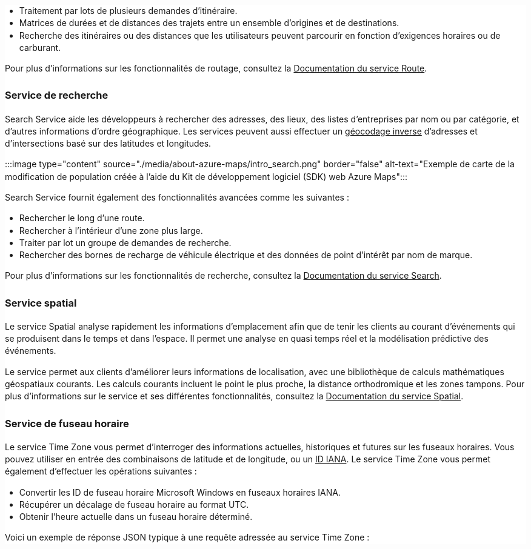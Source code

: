 * Traitement par lots de plusieurs demandes d’itinéraire.
* Matrices de durées et de distances des trajets entre un ensemble d’origines et de destinations.
* Recherche des itinéraires ou des distances que les utilisateurs peuvent parcourir en fonction d’exigences horaires ou de carburant.

Pour plus d’informations sur les fonctionnalités de routage, consultez la [Documentation du service Route](https://docs.microsoft.com/rest/api/maps/route).

### <a name="search-service"></a>Service de recherche

Search Service aide les développeurs à rechercher des adresses, des lieux, des listes d’entreprises par nom ou par catégorie, et d’autres informations d’ordre géographique. Les services peuvent aussi effectuer un [géocodage inverse](https://en.wikipedia.org/wiki/Reverse_geocoding) d’adresses et d’intersections basé sur des latitudes et longitudes.

:::image type="content" source="./media/about-azure-maps/intro_search.png" border="false" alt-text="Exemple de carte de la modification de population créée à l’aide du Kit de développement logiciel (SDK) web Azure Maps":::

Search Service fournit également des fonctionnalités avancées comme les suivantes :

* Rechercher le long d’une route.
* Rechercher à l’intérieur d’une zone plus large.
* Traiter par lot un groupe de demandes de recherche.
* Rechercher des bornes de recharge de véhicule électrique et des données de point d’intérêt par nom de marque.

Pour plus d’informations sur les fonctionnalités de recherche, consultez la [Documentation du service Search](https://docs.microsoft.com/rest/api/maps/search).

### <a name="spatial-service"></a>Service spatial

Le service Spatial analyse rapidement les informations d’emplacement afin que de tenir les clients au courant d’événements qui se produisent dans le temps et dans l’espace. Il permet une analyse en quasi temps réel et la modélisation prédictive des événements.

Le service permet aux clients d’améliorer leurs informations de localisation, avec une bibliothèque de calculs mathématiques géospatiaux courants. Les calculs courants incluent le point le plus proche, la distance orthodromique et les zones tampons. Pour plus d’informations sur le service et ses différentes fonctionnalités, consultez la [Documentation du service Spatial](https://docs.microsoft.com/rest/api/maps/spatial).

### <a name="timezone-service"></a>Service de fuseau horaire

Le service Time Zone vous permet d’interroger des informations actuelles, historiques et futures sur les fuseaux horaires. Vous pouvez utiliser en entrée des combinaisons de latitude et de longitude, ou un [ID IANA](https://www.iana.org/). Le service Time Zone vous permet également d’effectuer les opérations suivantes :

* Convertir les ID de fuseau horaire Microsoft Windows en fuseaux horaires IANA.
* Récupérer un décalage de fuseau horaire au format UTC.
* Obtenir l’heure actuelle dans un fuseau horaire déterminé.

Voici un exemple de réponse JSON typique à une requête adressée au service Time Zone :
